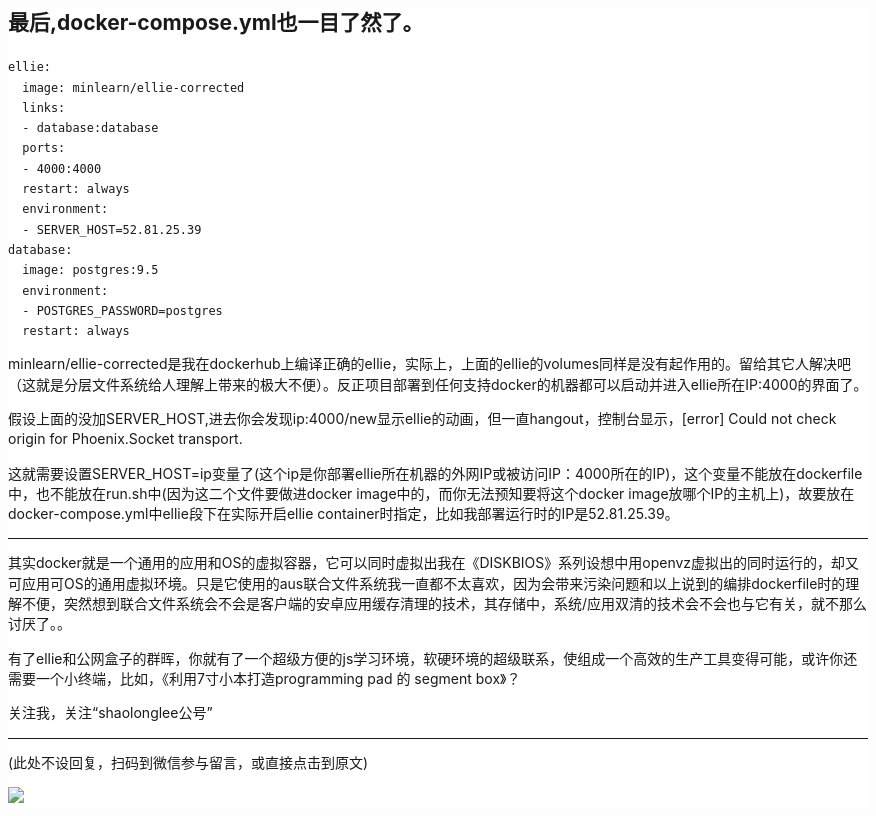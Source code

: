 最后,docker-compose.yml也一目了然了。
-----

```
ellie:
  image: minlearn/ellie-corrected
  links:
  - database:database
  ports:
  - 4000:4000
  restart: always
  environment:
  - SERVER_HOST=52.81.25.39
database:
  image: postgres:9.5
  environment:
  - POSTGRES_PASSWORD=postgres
  restart: always
```

minlearn/ellie-corrected是我在dockerhub上编译正确的ellie，实际上，上面的ellie的volumes同样是没有起作用的。留给其它人解决吧（这就是分层文件系统给人理解上带来的极大不便）。反正项目部署到任何支持docker的机器都可以启动并进入ellie所在IP:4000的界面了。

假设上面的没加SERVER_HOST,进去你会发现ip:4000/new显示ellie的动画，但一直hangout，控制台显示，[error] Could not check origin for Phoenix.Socket transport.

这就需要设置SERVER_HOST=ip变量了(这个ip是你部署ellie所在机器的外网IP或被访问IP：4000所在的IP)，这个变量不能放在dockerfile中，也不能放在run.sh中(因为这二个文件要做进docker image中的，而你无法预知要将这个docker image放哪个IP的主机上)，故要放在docker-compose.yml中ellie段下在实际开启ellie container时指定，比如我部署运行时的IP是52.81.25.39。

--------

其实docker就是一个通用的应用和OS的虚拟容器，它可以同时虚拟出我在《DISKBIOS》系列设想中用openvz虚拟出的同时运行的，却又可应用可OS的通用虚拟环境。只是它使用的aus联合文件系统我一直都不太喜欢，因为会带来污染问题和以上说到的编排dockerfile时的理解不便，突然想到联合文件系统会不会是客户端的安卓应用缓存清理的技术，其存储中，系统/应用双清的技术会不会也与它有关，就不那么讨厌了。。

有了ellie和公网盒子的群晖，你就有了一个超级方便的js学习环境，软硬环境的超级联系，使组成一个高效的生产工具变得可能，或许你还需要一个小终端，比如，《利用7寸小本打造programming pad 的 segment box》？

关注我，关注“shaolonglee公号”



-----


(此处不设回复，扫码到微信参与留言，或直接点击到原文)

![](/p/106340036/qrcode.png)


<meta charset="utf-8">
<link rel="stylesheet" href="../../res/aloha.css?">

<script src="../../res/markdeep.min.js" charset="utf-8"></script>




